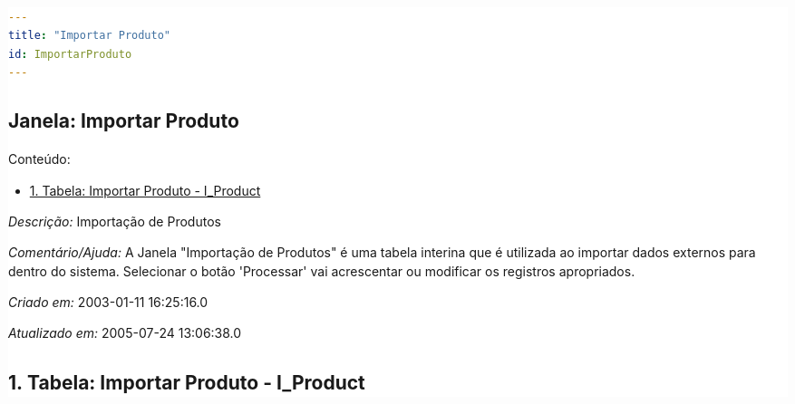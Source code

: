 ```yaml
---
title: "Importar Produto"
id: ImportarProduto
---
```

<div id="d118345e1" class="section chapter">

<div class="titlepage">

<div>

<div>

## Janela: Importar Produto

</div>

</div>

</div>

<div class="toc">

<div class="toc-title">

Conteúdo:

</div>

  - <span class="section">[1. Tabela: Importar Produto -
    I\_Product](#d118345e22)</span>

</div>

<span class="emphasis">*Descrição:* </span> Importação de Produtos

<span class="emphasis">*Comentário/Ajuda:* </span>A Janela "Importação
de Produtos" é uma tabela interina que é utilizada ao importar dados
externos para dentro do sistema. Selecionar o botão 'Processar' vai
acrescentar ou modificar os registros apropriados.

<span class="emphasis"> *Criado em:* </span>2003-01-11 16:25:16.0

<span class="emphasis">*Atualizado em:* </span>2005-07-24 13:06:38.0

<div id="d118345e22" class="section section">

<div class="titlepage">

<div>

<div>

## 1. Tabela: Importar Produto - I\_Product

</div>

</div>
